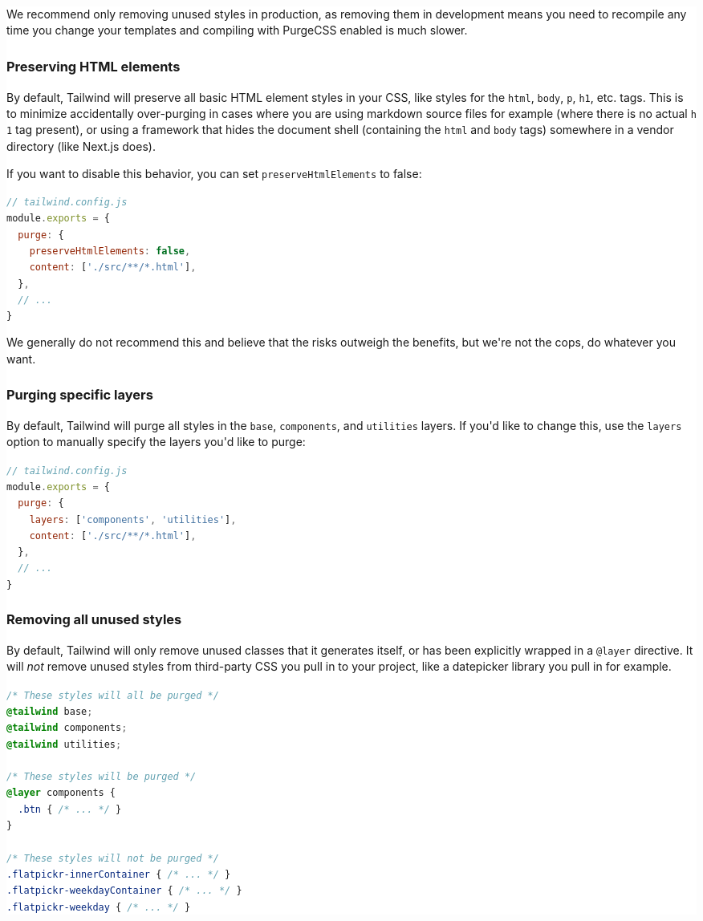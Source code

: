 We recommend only removing unused styles in production, as removing them in development means you need to recompile any time you change your templates and compiling with PurgeCSS enabled is much slower.

### Preserving HTML elements

By default, Tailwind will preserve all basic HTML element styles in your CSS, like styles for the `html`, `body`, `p`, `h1`, etc. tags. This is to minimize accidentally over-purging in cases where you are using markdown source files for example (where there is no actual `h1` tag present), or using a framework that hides the document shell (containing the `html` and `body` tags) somewhere in a vendor directory (like Next.js does).

If you want to disable this behavior, you can set `preserveHtmlElements` to false:


```js
// tailwind.config.js
module.exports = {
  purge: {
    preserveHtmlElements: false,
    content: ['./src/**/*.html'],
  },
  // ...
}
```

We generally do not recommend this and believe that the risks outweigh the benefits, but we're not the cops, do whatever you want.

### Purging specific layers

By default, Tailwind will purge all styles in the `base`, `components`, and `utilities` layers. If you'd like to change this, use the `layers` option to manually specify the layers you'd like to purge:

```js
// tailwind.config.js
module.exports = {
  purge: {
    layers: ['components', 'utilities'],
    content: ['./src/**/*.html'],
  },
  // ...
}
```

### Removing all unused styles

By default, Tailwind will only remove unused classes that it generates itself, or has been explicitly wrapped in a `@layer` directive. It will _not_ remove unused styles from third-party CSS you pull in to your project, like a datepicker library you pull in for example.

```css
/* These styles will all be purged */
@tailwind base;
@tailwind components;
@tailwind utilities;

/* These styles will be purged */
@layer components {
  .btn { /* ... */ }
}

/* These styles will not be purged */
.flatpickr-innerContainer { /* ... */ }
.flatpickr-weekdayContainer { /* ... */ }
.flatpickr-weekday { /* ... */ }
```